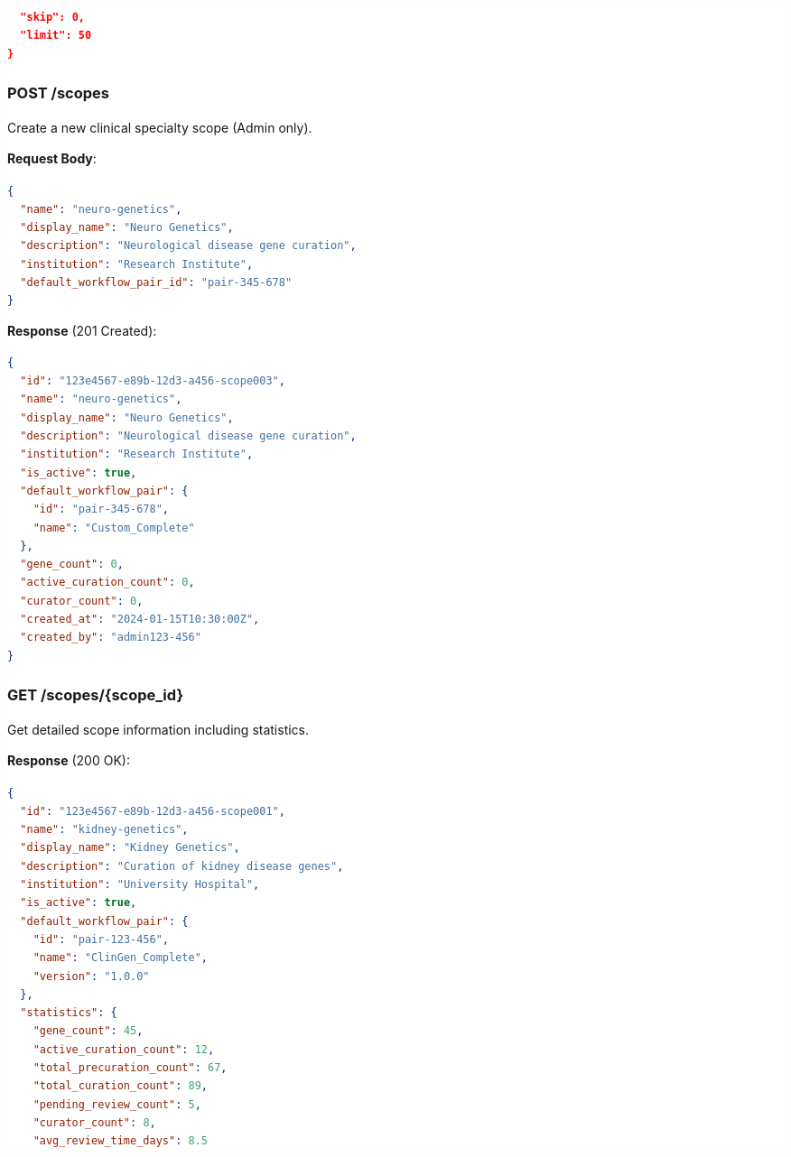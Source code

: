 ```json
  "skip": 0,
  "limit": 50
}
```

### POST /scopes
Create a new clinical specialty scope (Admin only).

**Request Body**:
```json
{
  "name": "neuro-genetics",
  "display_name": "Neuro Genetics",
  "description": "Neurological disease gene curation",
  "institution": "Research Institute",
  "default_workflow_pair_id": "pair-345-678"
}
```

**Response** (201 Created):
```json
{
  "id": "123e4567-e89b-12d3-a456-scope003",
  "name": "neuro-genetics",
  "display_name": "Neuro Genetics", 
  "description": "Neurological disease gene curation",
  "institution": "Research Institute",
  "is_active": true,
  "default_workflow_pair": {
    "id": "pair-345-678",
    "name": "Custom_Complete"
  },
  "gene_count": 0,
  "active_curation_count": 0,
  "curator_count": 0,
  "created_at": "2024-01-15T10:30:00Z",
  "created_by": "admin123-456"
}
```

### GET /scopes/{scope_id}
Get detailed scope information including statistics.

**Response** (200 OK):
```json
{
  "id": "123e4567-e89b-12d3-a456-scope001",
  "name": "kidney-genetics",
  "display_name": "Kidney Genetics",
  "description": "Curation of kidney disease genes",
  "institution": "University Hospital",
  "is_active": true,
  "default_workflow_pair": {
    "id": "pair-123-456",
    "name": "ClinGen_Complete",
    "version": "1.0.0"
  },
  "statistics": {
    "gene_count": 45,
    "active_curation_count": 12,
    "total_precuration_count": 67,
    "total_curation_count": 89,
    "pending_review_count": 5,
    "curator_count": 8,
    "avg_review_time_days": 8.5
```